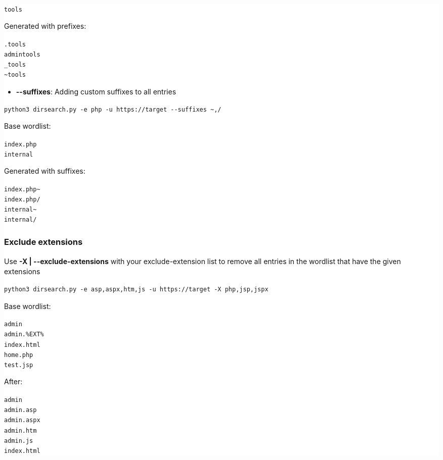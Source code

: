 ```
tools
```
Generated with prefixes:

```
.tools
admintools
_tools
~tools
```

- **--suffixes**: Adding custom suffixes to all entries

```
python3 dirsearch.py -e php -u https://target --suffixes ~,/
```
Base wordlist:

```
index.php
internal
```
Generated with suffixes:

```
index.php~
index.php/
internal~
internal/
```

### Exclude extensions
Use **-X | --exclude-extensions** with your exclude-extension list to remove all entries in the wordlist that have the given extensions

```
python3 dirsearch.py -e asp,aspx,htm,js -u https://target -X php,jsp,jspx
```

Base wordlist:

```
admin
admin.%EXT%
index.html
home.php
test.jsp
```

After:

```
admin
admin.asp
admin.aspx
admin.htm
admin.js
index.html
```

